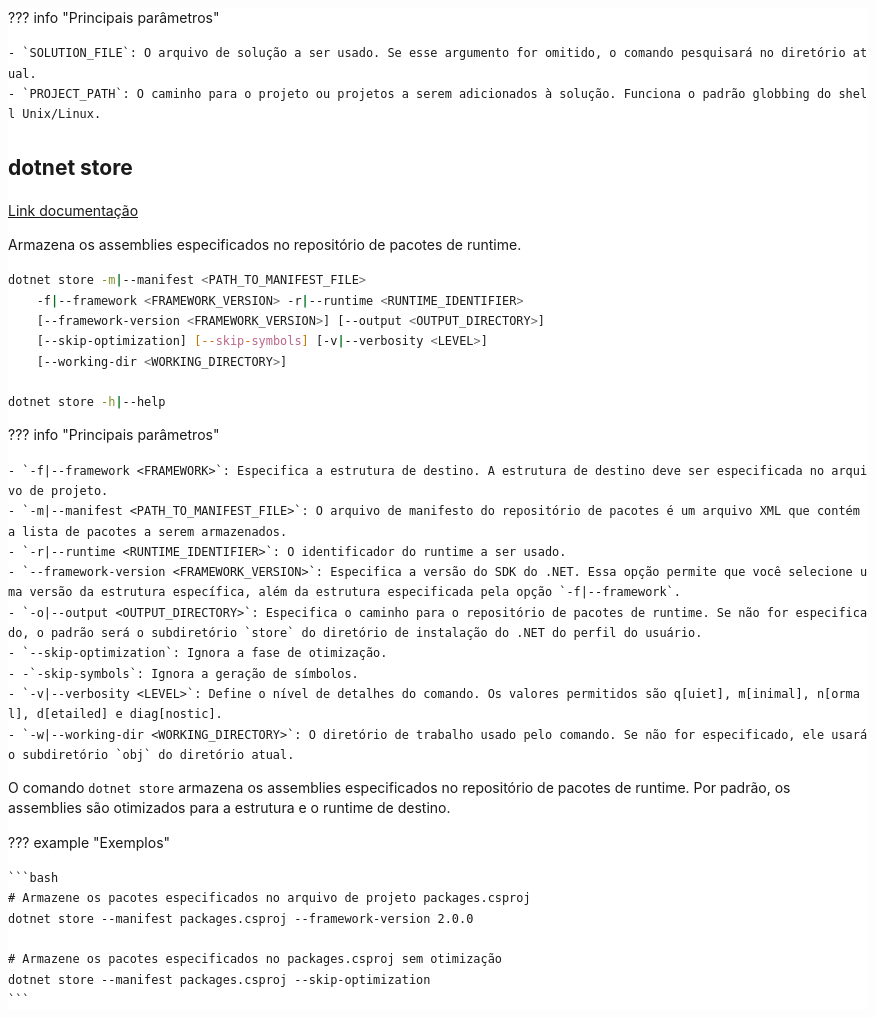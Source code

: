 ??? info "Principais parâmetros"

    - `SOLUTION_FILE`: O arquivo de solução a ser usado. Se esse argumento for omitido, o comando pesquisará no diretório atual.
    - `PROJECT_PATH`: O caminho para o projeto ou projetos a serem adicionados à solução. Funciona o padrão globbing do shell Unix/Linux.

## dotnet store

[Link documentação](https://docs.microsoft.com/pt-br/dotnet/core/tools/dotnet-store)

Armazena os assemblies especificados no repositório de pacotes de runtime.

```bash
dotnet store -m|--manifest <PATH_TO_MANIFEST_FILE>
    -f|--framework <FRAMEWORK_VERSION> -r|--runtime <RUNTIME_IDENTIFIER>
    [--framework-version <FRAMEWORK_VERSION>] [--output <OUTPUT_DIRECTORY>]
    [--skip-optimization] [--skip-symbols] [-v|--verbosity <LEVEL>]
    [--working-dir <WORKING_DIRECTORY>]

dotnet store -h|--help
```

??? info "Principais parâmetros"

    - `-f|--framework <FRAMEWORK>`: Especifica a estrutura de destino. A estrutura de destino deve ser especificada no arquivo de projeto.
    - `-m|--manifest <PATH_TO_MANIFEST_FILE>`: O arquivo de manifesto do repositório de pacotes é um arquivo XML que contém a lista de pacotes a serem armazenados.
    - `-r|--runtime <RUNTIME_IDENTIFIER>`: O identificador do runtime a ser usado.
    - `--framework-version <FRAMEWORK_VERSION>`: Especifica a versão do SDK do .NET. Essa opção permite que você selecione uma versão da estrutura específica, além da estrutura especificada pela opção `-f|--framework`.
    - `-o|--output <OUTPUT_DIRECTORY>`: Especifica o caminho para o repositório de pacotes de runtime. Se não for especificado, o padrão será o subdiretório `store` do diretório de instalação do .NET do perfil do usuário.
    - `--skip-optimization`: Ignora a fase de otimização.
    - -`-skip-symbols`: Ignora a geração de símbolos.
    - `-v|--verbosity <LEVEL>`: Define o nível de detalhes do comando. Os valores permitidos são q[uiet], m[inimal], n[ormal], d[etailed] e diag[nostic].
    - `-w|--working-dir <WORKING_DIRECTORY>`: O diretório de trabalho usado pelo comando. Se não for especificado, ele usará o subdiretório `obj` do diretório atual.

O comando `dotnet store` armazena os assemblies especificados no repositório de pacotes de runtime. Por padrão, os assemblies são otimizados para a estrutura e o runtime de destino.

??? example "Exemplos"

    ```bash
    # Armazene os pacotes especificados no arquivo de projeto packages.csproj
    dotnet store --manifest packages.csproj --framework-version 2.0.0

    # Armazene os pacotes especificados no packages.csproj sem otimização
    dotnet store --manifest packages.csproj --skip-optimization
    ```
